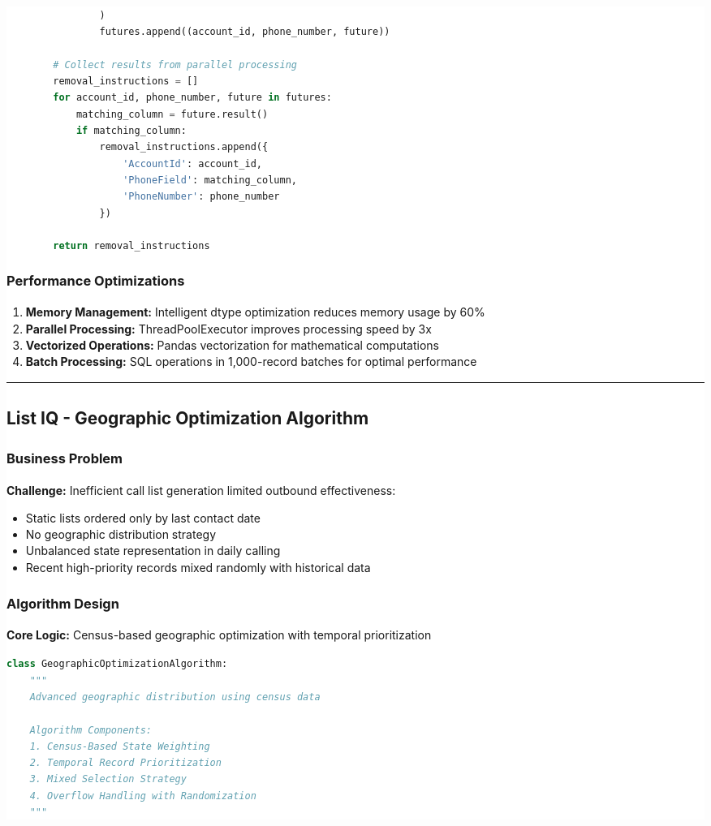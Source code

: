 ```python
                )
                futures.append((account_id, phone_number, future))
        
        # Collect results from parallel processing
        removal_instructions = []
        for account_id, phone_number, future in futures:
            matching_column = future.result()
            if matching_column:
                removal_instructions.append({
                    'AccountId': account_id,
                    'PhoneField': matching_column,
                    'PhoneNumber': phone_number
                })
        
        return removal_instructions
```

### Performance Optimizations

1. **Memory Management:** Intelligent dtype optimization reduces memory usage by 60%
2. **Parallel Processing:** ThreadPoolExecutor improves processing speed by 3x
3. **Vectorized Operations:** Pandas vectorization for mathematical computations
4. **Batch Processing:** SQL operations in 1,000-record batches for optimal performance

---

## List IQ - Geographic Optimization Algorithm

### Business Problem

**Challenge:** Inefficient call list generation limited outbound effectiveness:
- Static lists ordered only by last contact date
- No geographic distribution strategy
- Unbalanced state representation in daily calling
- Recent high-priority records mixed randomly with historical data

### Algorithm Design

**Core Logic:** Census-based geographic optimization with temporal prioritization

```python
class GeographicOptimizationAlgorithm:
    """
    Advanced geographic distribution using census data
    
    Algorithm Components:
    1. Census-Based State Weighting
    2. Temporal Record Prioritization  
    3. Mixed Selection Strategy
    4. Overflow Handling with Randomization
    """
```
